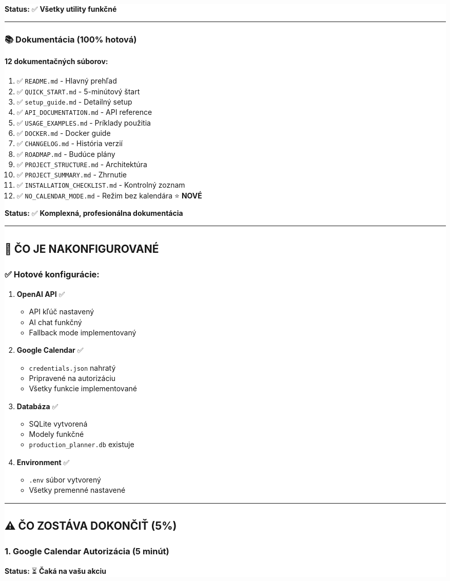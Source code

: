 **Status:** ✅ **Všetky utility funkčné**

---

### 📚 **Dokumentácia (100% hotová)**

#### 12 dokumentačných súborov:
1. ✅ `README.md` - Hlavný prehľad
2. ✅ `QUICK_START.md` - 5-minútový štart
3. ✅ `setup_guide.md` - Detailný setup
4. ✅ `API_DOCUMENTATION.md` - API reference
5. ✅ `USAGE_EXAMPLES.md` - Príklady použitia
6. ✅ `DOCKER.md` - Docker guide
7. ✅ `CHANGELOG.md` - História verzií
8. ✅ `ROADMAP.md` - Budúce plány
9. ✅ `PROJECT_STRUCTURE.md` - Architektúra
10. ✅ `PROJECT_SUMMARY.md` - Zhrnutie
11. ✅ `INSTALLATION_CHECKLIST.md` - Kontrolný zoznam
12. ✅ `NO_CALENDAR_MODE.md` - Režim bez kalendára ⭐ **NOVÉ**

**Status:** ✅ **Komplexná, profesionálna dokumentácia**

---

## 🔧 ČO JE NAKONFIGUROVANÉ

### ✅ Hotové konfigurácie:

1. **OpenAI API** ✅
   - API kľúč nastavený
   - AI chat funkčný
   - Fallback mode implementovaný

2. **Google Calendar** ✅
   - `credentials.json` nahratý
   - Pripravené na autorizáciu
   - Všetky funkcie implementované

3. **Databáza** ✅
   - SQLite vytvorená
   - Modely funkčné
   - `production_planner.db` existuje

4. **Environment** ✅
   - `.env` súbor vytvorený
   - Všetky premenné nastavené

---

## ⚠️ ČO ZOSTÁVA DOKONČIŤ (5%)

### 1. Google Calendar Autorizácia (5 minút)
**Status:** ⏳ **Čaká na vašu akciu**
